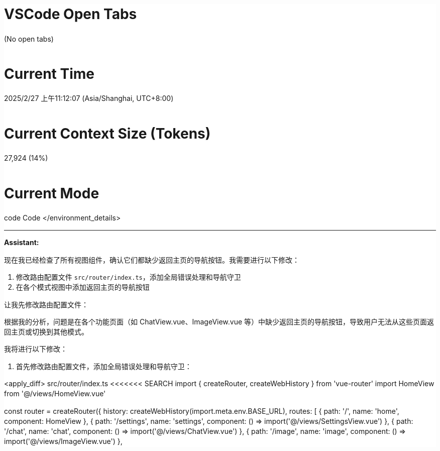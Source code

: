 # VSCode Open Tabs
(No open tabs)

# Current Time
2025/2/27 上午11:12:07 (Asia/Shanghai, UTC+8:00)

# Current Context Size (Tokens)
27,924 (14%)

# Current Mode
<slug>code</slug>
<name>Code</name>
</environment_details>

---

**Assistant:**

<thinking>
现在我已经检查了所有视图组件，确认它们都缺少返回主页的导航按钮。我需要进行以下修改：

1. 修改路由配置文件 `src/router/index.ts`，添加全局错误处理和导航守卫
2. 在各个模式视图中添加返回主页的导航按钮

让我先修改路由配置文件：
</thinking>

根据我的分析，问题是在各个功能页面（如 ChatView.vue、ImageView.vue 等）中缺少返回主页的导航按钮，导致用户无法从这些页面返回主页或切换到其他模式。

我将进行以下修改：

1. 首先修改路由配置文件，添加全局错误处理和导航守卫：

<apply_diff>
<path>src/router/index.ts</path>
<diff>
<<<<<<< SEARCH
import { createRouter, createWebHistory } from 'vue-router'
import HomeView from '@/views/HomeView.vue'

const router = createRouter({
  history: createWebHistory(import.meta.env.BASE_URL),
  routes: [
    {
      path: '/',
      name: 'home',
      component: HomeView
    },
    {
      path: '/settings',
      name: 'settings',
      component: () => import('@/views/SettingsView.vue')
    },
    {
      path: '/chat',
      name: 'chat',
      component: () => import('@/views/ChatView.vue')
    },
    {
      path: '/image',
      name: 'image',
      component: () => import('@/views/ImageView.vue')
    },